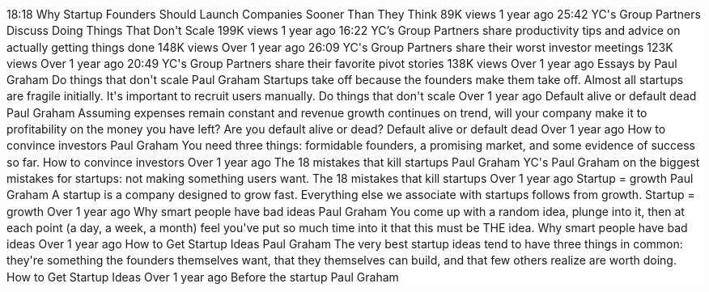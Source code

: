 18:18
Why Startup Founders Should Launch Companies Sooner Than They Think
89K views
1 year ago
25:42
YC's Group Partners Discuss Doing Things That Don't Scale
199K views
1 year ago
16:22
YC’s Group Partners share productivity tips and advice on actually getting things done
148K views
Over 1 year ago
26:09
YC's Group Partners share their worst investor meetings
123K views
Over 1 year ago
20:49
YC's Group Partners share their favorite pivot stories
138K views
Over 1 year ago
Essays by Paul Graham
Do things that don't scale
Paul Graham
Startups take off because the founders make them take off. Almost all startups are fragile initially. It's important to recruit users manually.
Do things that don't scale
Over 1 year ago
Default alive or default dead
Paul Graham
Assuming expenses remain constant and revenue growth continues on trend, will your company make it to profitability on the money you have left? Are you default alive or dead?
Default alive or default dead
Over 1 year ago
How to convince investors
Paul Graham
You need three things: formidable founders, a promising market, and some evidence of success so far.
How to convince investors
Over 1 year ago
The 18 mistakes that kill startups
Paul Graham
YC's Paul Graham on the biggest mistakes for startups: not making something users want.
The 18 mistakes that kill startups
Over 1 year ago
Startup = growth
Paul Graham
A startup is a company designed to grow fast. Everything else we associate with startups follows from growth.
Startup = growth
Over 1 year ago
Why smart people have bad ideas
Paul Graham
You come up with a random idea, plunge into it, then at each point (a day, a week, a month) feel you've put so much time into it that this must be THE idea.
Why smart people have bad ideas
Over 1 year ago
How to Get Startup Ideas
Paul Graham
The very best startup ideas tend to have three things in common: they're something the founders themselves want, that they themselves can build, and that few others realize are worth doing.
How to Get Startup Ideas
Over 1 year ago
Before the startup
Paul Graham